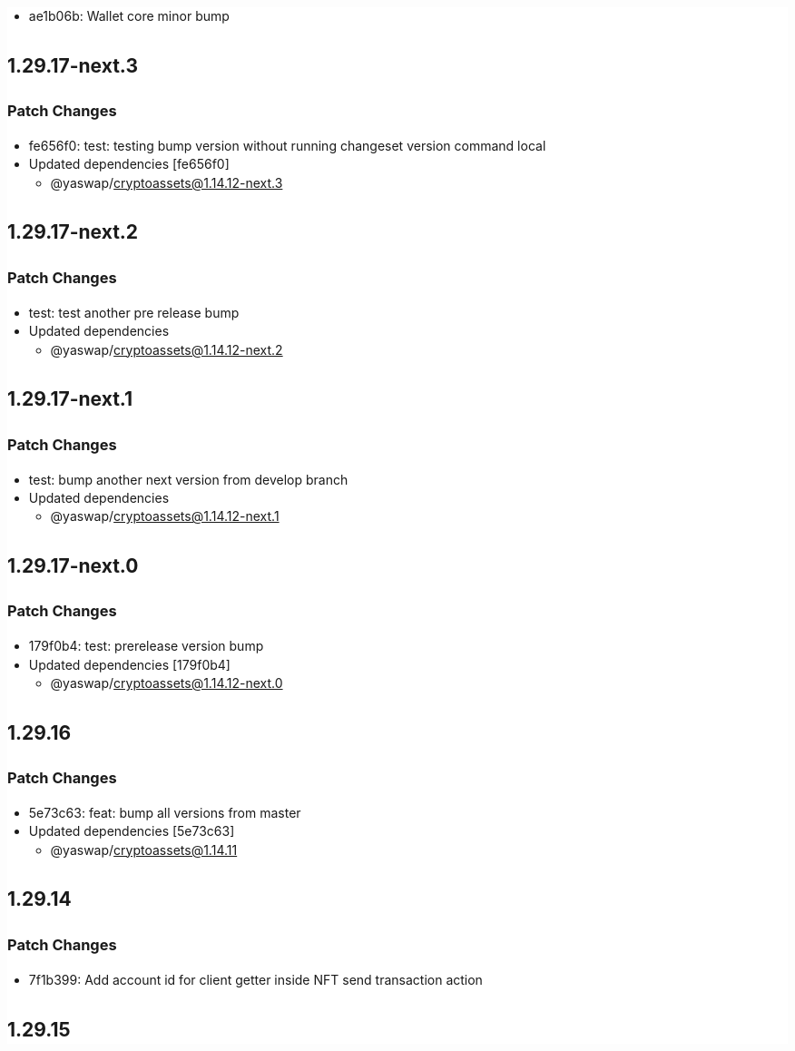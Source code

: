 - ae1b06b: Wallet core minor bump

## 1.29.17-next.3

### Patch Changes

- fe656f0: test: testing bump version without running changeset version command local
- Updated dependencies [fe656f0]
  - @yaswap/cryptoassets@1.14.12-next.3

## 1.29.17-next.2

### Patch Changes

- test: test another pre release bump
- Updated dependencies
  - @yaswap/cryptoassets@1.14.12-next.2

## 1.29.17-next.1

### Patch Changes

- test: bump another next version from develop branch
- Updated dependencies
  - @yaswap/cryptoassets@1.14.12-next.1

## 1.29.17-next.0

### Patch Changes

- 179f0b4: test: prerelease version bump
- Updated dependencies [179f0b4]
  - @yaswap/cryptoassets@1.14.12-next.0

## 1.29.16

### Patch Changes

- 5e73c63: feat: bump all versions from master
- Updated dependencies [5e73c63]
  - @yaswap/cryptoassets@1.14.11

## 1.29.14

### Patch Changes

- 7f1b399: Add account id for client getter inside NFT send transaction action

## 1.29.15
